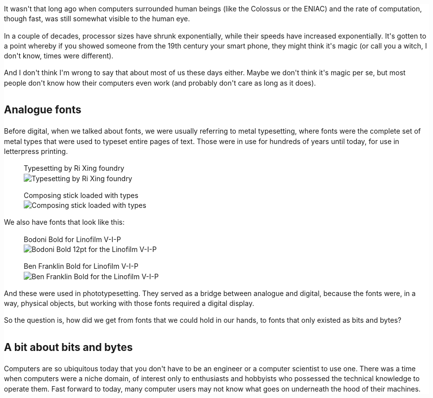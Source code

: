 It wasn't that long ago when computers surrounded human beings (like the Colossus or the ENIAC) and the rate of computation, though fast, was still somewhat visible to the human eye.

In a couple of decades, processor sizes have shrunk exponentially, while their speeds have increased exponentially. It's gotten to a point whereby if you showed someone from the 19th century your smart phone, they might think it's magic (or call you a witch, I don't know, times were different).

And I don't think I'm wrong to say that about most of us these days either. Maybe we don't think it's magic per se, but most people don't know how their computers even work (and probably don't care as long as it does).

## Analogue fonts

Before digital, when we talked about fonts, we were usually referring to metal typesetting, where fonts were the complete set of metal types that were used to typeset entire pages of text. Those were in use for hundreds of years until today, for use in letterpress printing.

<div class="figure-wrapper">
    <figure class="multiple">
        <figcaption>Typesetting by Ri Xing foundry</figcaption>
        <img src="/assets/images/posts/digital-fonts/types.jpg" srcset="/assets/images/posts/digital-fonts/types@2x.jpg 2x" alt="Typesetting by Ri Xing foundry" />
    </figure>
    <figure class="multiple">
        <figcaption>Composing stick loaded with types</figcaption>
        <img src="/assets/images/posts/digital-fonts/types2.jpg" srcset="/assets/images/posts/digital-fonts/types2@2x.jpg 2x" alt="Composing stick loaded with types" />
    </figure>
</div>

We also have fonts that look like this:

<div class="figure-wrapper">
    <figure class="multiple">
        <figcaption>Bodoni Bold for Linofilm V-I-P</figcaption>
        <img src="/assets/images/posts/digital-fonts/bodoni.jpg" srcset="/assets/images/posts/digital-fonts/bodoni@2x.jpg 2x" alt="Bodoni Bold 12pt for the Linofilm V-I-P" />
    </figure>
    <figure class="multiple">
        <figcaption>Ben Franklin Bold for Linofilm V-I-P</figcaption>
        <img src="/assets/images/posts/digital-fonts/benfranklin.jpg" srcset="/assets/images/posts/digital-fonts/benfranklin@2x.jpg 2x" alt="Ben Franklin Bold for the Linofilm V-I-P" />
    </figure>
</div>

And these were used in phototypesetting. They served as a bridge between analogue and digital, because the fonts were, in a way, physical objects, but working with those fonts required a digital display.

So the question is, how did we get from fonts that we could hold in our hands, to fonts that only existed as bits and bytes?

## A bit about bits and bytes

Computers are so ubiquitous today that you don't have to be an engineer or a computer scientist to use one. There was a time when computers were a niche domain, of interest only to enthusiasts and hobbyists who possessed the technical knowledge to operate them. Fast forward to today, many computer users may not know what goes on underneath the hood of their machines.
